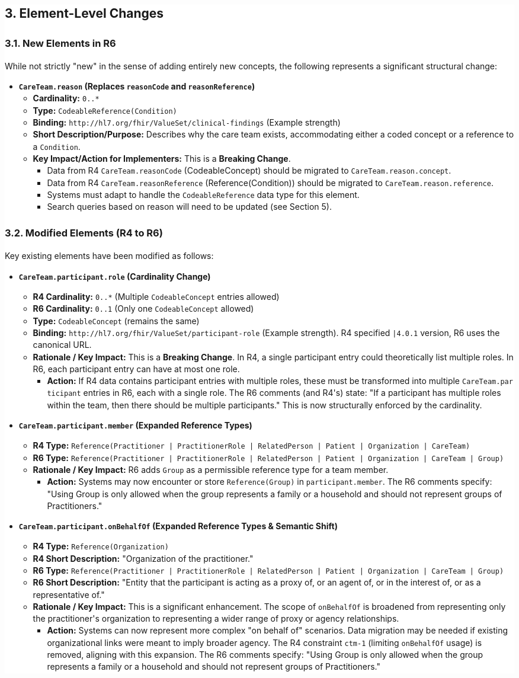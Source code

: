 ## 3. Element-Level Changes

### 3.1. New Elements in R6

While not strictly "new" in the sense of adding entirely new concepts, the following represents a significant structural change:

*   **`CareTeam.reason` (Replaces `reasonCode` and `reasonReference`)**
    *   **Cardinality:** `0..*`
    *   **Type:** `CodeableReference(Condition)`
    *   **Binding:** `http://hl7.org/fhir/ValueSet/clinical-findings` (Example strength)
    *   **Short Description/Purpose:** Describes why the care team exists, accommodating either a coded concept or a reference to a `Condition`.
    *   **Key Impact/Action for Implementers:** This is a **Breaking Change**.
        *   Data from R4 `CareTeam.reasonCode` (CodeableConcept) should be migrated to `CareTeam.reason.concept`.
        *   Data from R4 `CareTeam.reasonReference` (Reference(Condition)) should be migrated to `CareTeam.reason.reference`.
        *   Systems must adapt to handle the `CodeableReference` data type for this element.
        *   Search queries based on reason will need to be updated (see Section 5).

### 3.2. Modified Elements (R4 to R6)

Key existing elements have been modified as follows:

*   **`CareTeam.participant.role` (Cardinality Change)**
    *   **R4 Cardinality:** `0..*` (Multiple `CodeableConcept` entries allowed)
    *   **R6 Cardinality:** `0..1` (Only one `CodeableConcept` allowed)
    *   **Type:** `CodeableConcept` (remains the same)
    *   **Binding:** `http://hl7.org/fhir/ValueSet/participant-role` (Example strength). R4 specified `|4.0.1` version, R6 uses the canonical URL.
    *   **Rationale / Key Impact:** This is a **Breaking Change**. In R4, a single participant entry could theoretically list multiple roles. In R6, each participant entry can have at most one role.
        *   **Action:** If R4 data contains participant entries with multiple roles, these must be transformed into multiple `CareTeam.participant` entries in R6, each with a single role. The R6 comments (and R4's) state: "If a participant has multiple roles within the team, then there should be multiple participants." This is now structurally enforced by the cardinality.

*   **`CareTeam.participant.member` (Expanded Reference Types)**
    *   **R4 Type:** `Reference(Practitioner | PractitionerRole | RelatedPerson | Patient | Organization | CareTeam)`
    *   **R6 Type:** `Reference(Practitioner | PractitionerRole | RelatedPerson | Patient | Organization | CareTeam | Group)`
    *   **Rationale / Key Impact:** R6 adds `Group` as a permissible reference type for a team member.
        *   **Action:** Systems may now encounter or store `Reference(Group)` in `participant.member`. The R6 comments specify: "Using Group is only allowed when the group represents a family or a household and should not represent groups of Practitioners."

*   **`CareTeam.participant.onBehalfOf` (Expanded Reference Types & Semantic Shift)**
    *   **R4 Type:** `Reference(Organization)`
    *   **R4 Short Description:** "Organization of the practitioner."
    *   **R6 Type:** `Reference(Practitioner | PractitionerRole | RelatedPerson | Patient | Organization | CareTeam | Group)`
    *   **R6 Short Description:** "Entity that the participant is acting as a proxy of, or an agent of, or in the interest of, or as a representative of."
    *   **Rationale / Key Impact:** This is a significant enhancement. The scope of `onBehalfOf` is broadened from representing only the practitioner's organization to representing a wider range of proxy or agency relationships.
        *   **Action:** Systems can now represent more complex "on behalf of" scenarios. Data migration may be needed if existing organizational links were meant to imply broader agency. The R4 constraint `ctm-1` (limiting `onBehalfOf` usage) is removed, aligning with this expansion. The R6 comments specify: "Using Group is only allowed when the group represents a family or a household and should not represent groups of Practitioners."
